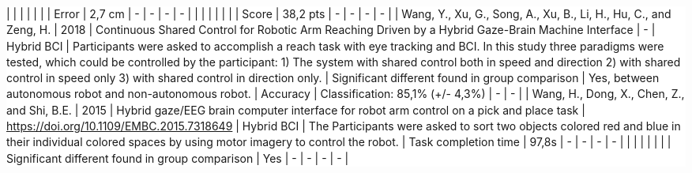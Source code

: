 |                                                                                                                           |      |                                                                                                           |                                                 |                           |                                                                                                                                                                                                                                                                                                                                                                 | Error                                             | 2,7 cm                                                                                                                                                     | -                                             | -                                                                                        | -                              | -                                                                                                                      |
|                                                                                                                           |      |                                                                                                           |                                                 |                           |                                                                                                                                                                                                                                                                                                                                                                 | Score                                             | 38,2 pts                                                                                                                                                   | -                                             | -                                                                                        | -                              | -                                                                                                                      |
| Wang, Y., Xu, G., Song, A., Xu, B., Li, H., Hu, C., and Zeng, H.                                                          | 2018 | Continuous Shared Control for Robotic Arm Reaching Driven by a Hybrid Gaze-Brain Machine Interface        | -                                               | Hybrid BCI                | Participants were asked to accomplish a reach task with eye tracking and BCI. In this study three paradigms were tested, which could be controlled by the participant: 1) The system with shared control both in speed and direction 2) with shared control in speed only 3) with shared control in direction only.                                             | Significant different found in group comparison   | Yes, between autonomous robot and non-autonomous robot.                                                                                                    | Accuracy                                      | Classification: 85,1% (+/- 4,3%)                                                         | -                              | -                                                                                                                      |
| Wang, H., Dong, X., Chen, Z., and Shi, B.E.                                                                               | 2015 | Hybrid gaze/EEG brain computer interface for robot arm control on a pick and place task                   | https://doi.org/10.1109/EMBC.2015.7318649       | Hybrid BCI                | The Participants were asked to sort two objects colored red and blue in their individual colored spaces by using motor imagery to control the robot.                                                                                                                                                                                                            | Task completion time                              | 97,8s                                                                                                                                                      | -                                             | -                                                                                        | -                              | -                                                                                                                      |
|                                                                                                                           |      |                                                                                                           |                                                 |                           |                                                                                                                                                                                                                                                                                                                                                                 | Significant different found in group comparison   | Yes                                                                                                                                                        | -                                             | -                                                                                        | -                              | -                                                                                                                      |